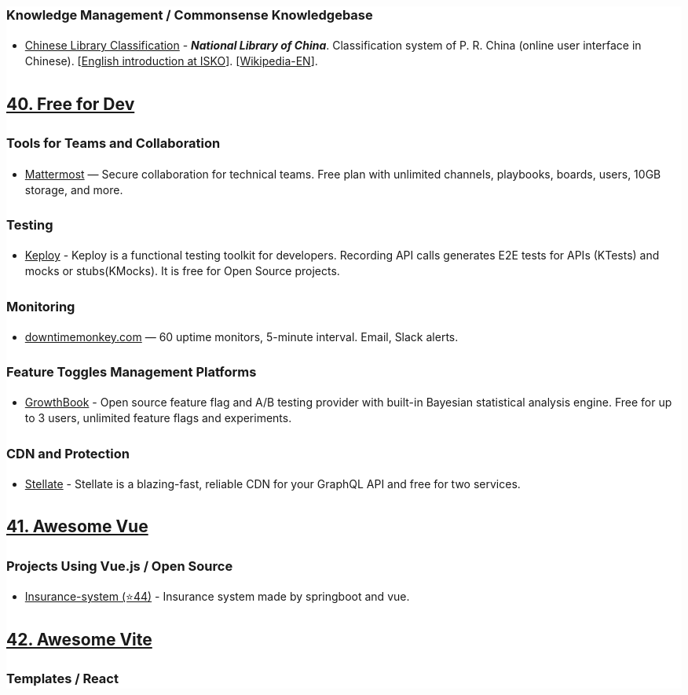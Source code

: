 ### Knowledge Management / Commonsense Knowledgebase

*   [Chinese Library Classification](http://cct.nlc.cn/) - ***National Library of China***. Classification system of P. R. China (online user interface in Chinese). \[[English introduction at ISKO](https://www.isko.org/cyclo/clc)]. \[[Wikipedia-EN](https://en.wikipedia.org/wiki/Chinese_Library_Classification)].

## [40. Free for Dev](/content/ripienaar/free-for-dev/week/README.md)

### Tools for Teams and Collaboration

*   [Mattermost](https://mattermost.com/) — Secure collaboration for technical teams. Free plan with unlimited channels, playbooks, boards, users, 10GB storage, and more.

### Testing

*   [Keploy](https://keploy.io/) - Keploy is a functional testing toolkit for developers. Recording API calls generates E2E tests for APIs (KTests) and mocks or stubs(KMocks). It is free for Open Source projects.

### Monitoring

*   [downtimemonkey.com](https://downtimemonkey.com/) — 60 uptime monitors, 5-minute interval. Email, Slack alerts.

### Feature Toggles Management Platforms

*   [GrowthBook](https://growthbook.io) - Open source feature flag and A/B testing provider with built-in Bayesian statistical analysis engine. Free for up to 3 users, unlimited feature flags and experiments.

### CDN and Protection

*   [Stellate](https://stellate.co/) - Stellate is a blazing-fast, reliable CDN for your GraphQL API and free for two services.

## [41. Awesome Vue](/content/vuejs/awesome-vue/week/README.md)

### Projects Using Vue.js / Open Source

*   [Insurance-system (⭐44)](https://github.com/DaZuiZui/Insurance-system) - Insurance system made by springboot and vue.

## [42. Awesome Vite](/content/vitejs/awesome-vite/week/README.md)

### Templates / React
